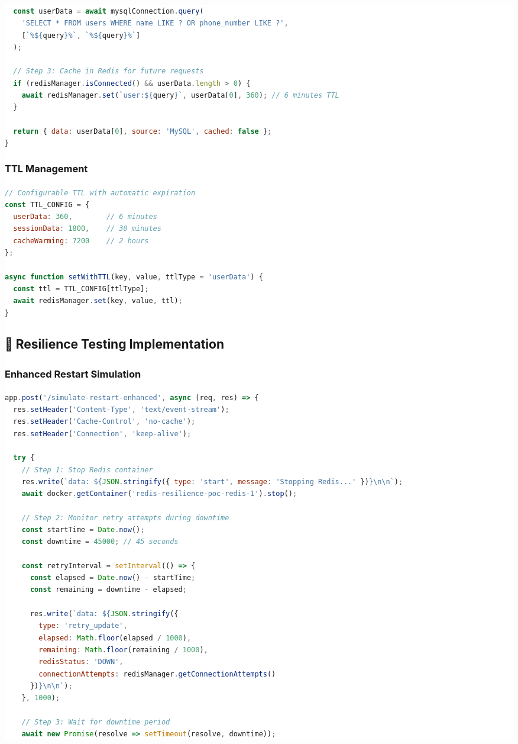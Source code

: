 ```javascript
  const userData = await mysqlConnection.query(
    'SELECT * FROM users WHERE name LIKE ? OR phone_number LIKE ?',
    [`%${query}%`, `%${query}%`]
  );
  
  // Step 3: Cache in Redis for future requests
  if (redisManager.isConnected() && userData.length > 0) {
    await redisManager.set(`user:${query}`, userData[0], 360); // 6 minutes TTL
  }
  
  return { data: userData[0], source: 'MySQL', cached: false };
}
```

### TTL Management
```javascript
// Configurable TTL with automatic expiration
const TTL_CONFIG = {
  userData: 360,        // 6 minutes
  sessionData: 1800,    // 30 minutes
  cacheWarming: 7200    // 2 hours
};

async function setWithTTL(key, value, ttlType = 'userData') {
  const ttl = TTL_CONFIG[ttlType];
  await redisManager.set(key, value, ttl);
}
```

## 🧪 Resilience Testing Implementation

### Enhanced Restart Simulation
```javascript
app.post('/simulate-restart-enhanced', async (req, res) => {
  res.setHeader('Content-Type', 'text/event-stream');
  res.setHeader('Cache-Control', 'no-cache');
  res.setHeader('Connection', 'keep-alive');
  
  try {
    // Step 1: Stop Redis container
    res.write(`data: ${JSON.stringify({ type: 'start', message: 'Stopping Redis...' })}\n\n`);
    await docker.getContainer('redis-resilience-poc-redis-1').stop();
    
    // Step 2: Monitor retry attempts during downtime
    const startTime = Date.now();
    const downtime = 45000; // 45 seconds
    
    const retryInterval = setInterval(() => {
      const elapsed = Date.now() - startTime;
      const remaining = downtime - elapsed;
      
      res.write(`data: ${JSON.stringify({
        type: 'retry_update',
        elapsed: Math.floor(elapsed / 1000),
        remaining: Math.floor(remaining / 1000),
        redisStatus: 'DOWN',
        connectionAttempts: redisManager.getConnectionAttempts()
      })}\n\n`);
    }, 1000);
    
    // Step 3: Wait for downtime period
    await new Promise(resolve => setTimeout(resolve, downtime));
```